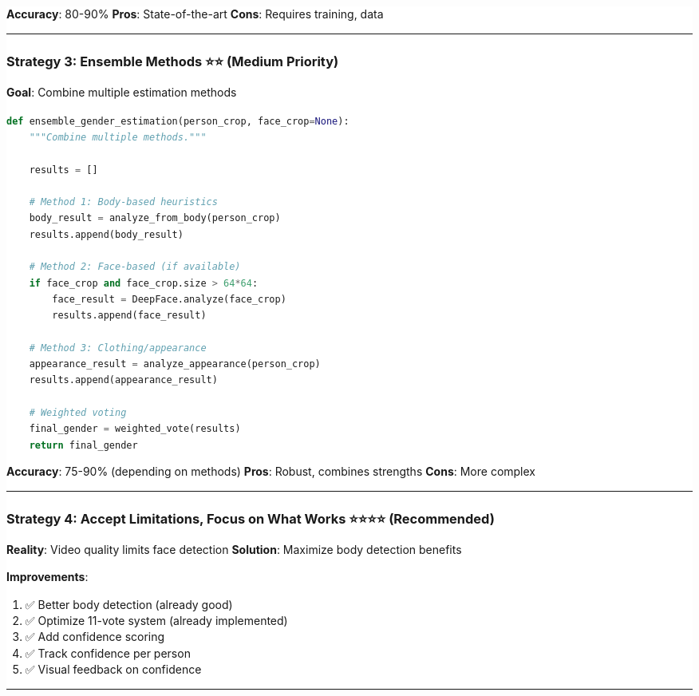 **Accuracy**: 80-90%
**Pros**: State-of-the-art
**Cons**: Requires training, data

---

### Strategy 3: Ensemble Methods ⭐⭐ (Medium Priority)

**Goal**: Combine multiple estimation methods

```python
def ensemble_gender_estimation(person_crop, face_crop=None):
    """Combine multiple methods."""
    
    results = []
    
    # Method 1: Body-based heuristics
    body_result = analyze_from_body(person_crop)
    results.append(body_result)
    
    # Method 2: Face-based (if available)
    if face_crop and face_crop.size > 64*64:
        face_result = DeepFace.analyze(face_crop)
        results.append(face_result)
    
    # Method 3: Clothing/appearance
    appearance_result = analyze_appearance(person_crop)
    results.append(appearance_result)
    
    # Weighted voting
    final_gender = weighted_vote(results)
    return final_gender
```

**Accuracy**: 75-90% (depending on methods)
**Pros**: Robust, combines strengths
**Cons**: More complex

---

### Strategy 4: Accept Limitations, Focus on What Works ⭐⭐⭐⭐ (Recommended)

**Reality**: Video quality limits face detection
**Solution**: Maximize body detection benefits

**Improvements**:
1. ✅ Better body detection (already good)
2. ✅ Optimize 11-vote system (already implemented)
3. ✅ Add confidence scoring
4. ✅ Track confidence per person
5. ✅ Visual feedback on confidence

---
